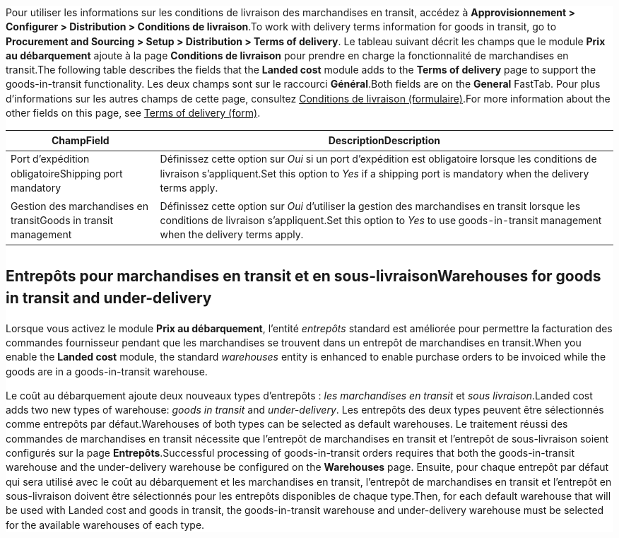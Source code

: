 <span data-ttu-id="78ac5-125">Pour utiliser les informations sur les conditions de livraison des marchandises en transit, accédez à **Approvisionnement \> Configurer \> Distribution \> Conditions de livraison**.</span><span class="sxs-lookup"><span data-stu-id="78ac5-125">To work with delivery terms information for goods in transit, go to **Procurement and Sourcing \> Setup \> Distribution \> Terms of delivery**.</span></span> <span data-ttu-id="78ac5-126">Le tableau suivant décrit les champs que le module **Prix au débarquement** ajoute à la page **Conditions de livraison** pour prendre en charge la fonctionnalité de marchandises en transit.</span><span class="sxs-lookup"><span data-stu-id="78ac5-126">The following table describes the fields that the **Landed cost** module adds to the **Terms of delivery** page to support the goods-in-transit functionality.</span></span> <span data-ttu-id="78ac5-127">Les deux champs sont sur le raccourci **Général**.</span><span class="sxs-lookup"><span data-stu-id="78ac5-127">Both fields are on the **General** FastTab.</span></span> <span data-ttu-id="78ac5-128">Pour plus d’informations sur les autres champs de cette page, consultez [Conditions de livraison (formulaire)](/dynamicsax-2012//terms-of-delivery-form).</span><span class="sxs-lookup"><span data-stu-id="78ac5-128">For more information about the other fields on this page, see [Terms of delivery (form)](/dynamicsax-2012//terms-of-delivery-form).</span></span>

| <span data-ttu-id="78ac5-129">Champ</span><span class="sxs-lookup"><span data-stu-id="78ac5-129">Field</span></span> | <span data-ttu-id="78ac5-130">Description</span><span class="sxs-lookup"><span data-stu-id="78ac5-130">Description</span></span> |
|---|---|
| <span data-ttu-id="78ac5-131">Port d’expédition obligatoire</span><span class="sxs-lookup"><span data-stu-id="78ac5-131">Shipping port mandatory</span></span> | <span data-ttu-id="78ac5-132">Définissez cette option sur *Oui* si un port d’expédition est obligatoire lorsque les conditions de livraison s’appliquent.</span><span class="sxs-lookup"><span data-stu-id="78ac5-132">Set this option to *Yes* if a shipping port is mandatory when the delivery terms apply.</span></span> |
| <span data-ttu-id="78ac5-133">Gestion des marchandises en transit</span><span class="sxs-lookup"><span data-stu-id="78ac5-133">Goods in transit management</span></span> | <span data-ttu-id="78ac5-134">Définissez cette option sur *Oui* d’utiliser la gestion des marchandises en transit lorsque les conditions de livraison s’appliquent.</span><span class="sxs-lookup"><span data-stu-id="78ac5-134">Set this option to *Yes* to use goods-in-transit management when the delivery terms apply.</span></span> |

## <a name="warehouses-for-goods-in-transit-and-under-delivery"></a><span data-ttu-id="78ac5-135">Entrepôts pour marchandises en transit et en sous-livraison</span><span class="sxs-lookup"><span data-stu-id="78ac5-135">Warehouses for goods in transit and under-delivery</span></span>

<span data-ttu-id="78ac5-136">Lorsque vous activez le module **Prix au débarquement**, l’entité *entrepôts* standard est améliorée pour permettre la facturation des commandes fournisseur pendant que les marchandises se trouvent dans un entrepôt de marchandises en transit.</span><span class="sxs-lookup"><span data-stu-id="78ac5-136">When you enable the **Landed cost** module, the standard *warehouses* entity is enhanced to enable purchase orders to be invoiced while the goods are in a goods-in-transit warehouse.</span></span>

<span data-ttu-id="78ac5-137">Le coût au débarquement ajoute deux nouveaux types d’entrepôts : *les marchandises en transit* et *sous livraison*.</span><span class="sxs-lookup"><span data-stu-id="78ac5-137">Landed cost adds two new types of warehouse: *goods in transit* and *under-delivery*.</span></span> <span data-ttu-id="78ac5-138">Les entrepôts des deux types peuvent être sélectionnés comme entrepôts par défaut.</span><span class="sxs-lookup"><span data-stu-id="78ac5-138">Warehouses of both types can be selected as default warehouses.</span></span> <span data-ttu-id="78ac5-139">Le traitement réussi des commandes de marchandises en transit nécessite que l’entrepôt de marchandises en transit et l’entrepôt de sous-livraison soient configurés sur la page **Entrepôts**.</span><span class="sxs-lookup"><span data-stu-id="78ac5-139">Successful processing of goods-in-transit orders requires that both the goods-in-transit warehouse and the under-delivery warehouse be configured on the **Warehouses** page.</span></span> <span data-ttu-id="78ac5-140">Ensuite, pour chaque entrepôt par défaut qui sera utilisé avec le coût au débarquement et les marchandises en transit, l’entrepôt de marchandises en transit et l’entrepôt en sous-livraison doivent être sélectionnés pour les entrepôts disponibles de chaque type.</span><span class="sxs-lookup"><span data-stu-id="78ac5-140">Then, for each default warehouse that will be used with Landed cost and goods in transit, the goods-in-transit warehouse and under-delivery warehouse must be selected for the available warehouses of each type.</span></span>
